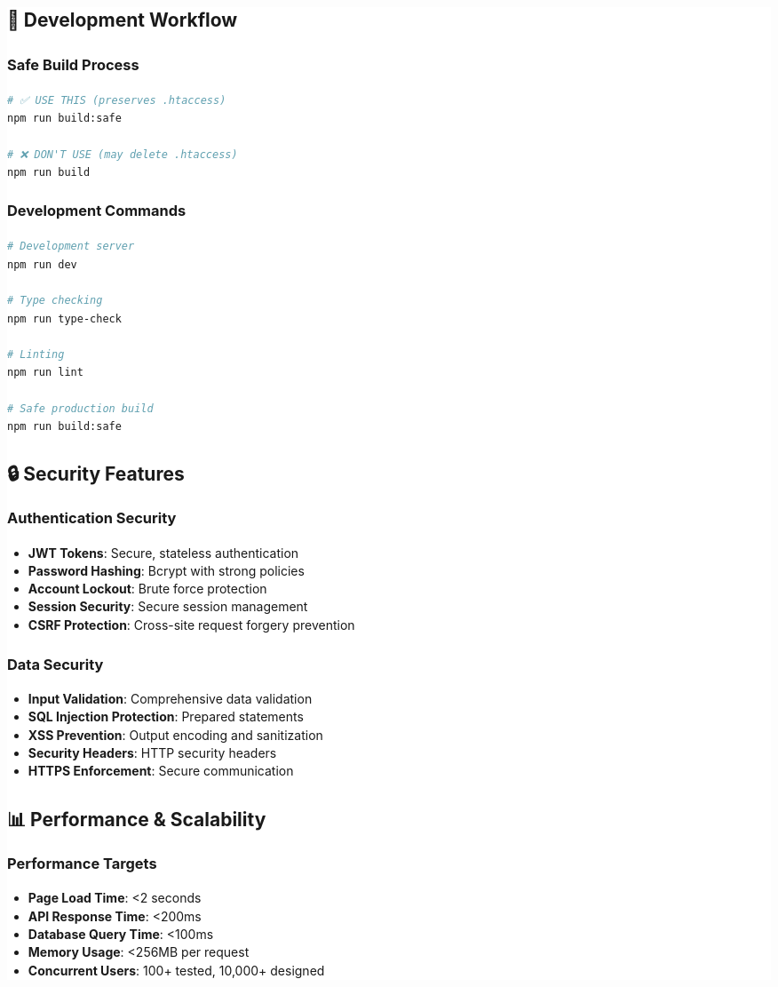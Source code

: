 ## 🚀 **Development Workflow**

### **Safe Build Process**
```bash
# ✅ USE THIS (preserves .htaccess)
npm run build:safe

# ❌ DON'T USE (may delete .htaccess)
npm run build
```

### **Development Commands**
```bash
# Development server
npm run dev

# Type checking
npm run type-check

# Linting
npm run lint

# Safe production build
npm run build:safe
```

## 🔒 **Security Features**

### **Authentication Security**
- **JWT Tokens**: Secure, stateless authentication
- **Password Hashing**: Bcrypt with strong policies
- **Account Lockout**: Brute force protection
- **Session Security**: Secure session management
- **CSRF Protection**: Cross-site request forgery prevention

### **Data Security**
- **Input Validation**: Comprehensive data validation
- **SQL Injection Protection**: Prepared statements
- **XSS Prevention**: Output encoding and sanitization
- **Security Headers**: HTTP security headers
- **HTTPS Enforcement**: Secure communication

## 📊 **Performance & Scalability**

### **Performance Targets**
- **Page Load Time**: <2 seconds
- **API Response Time**: <200ms
- **Database Query Time**: <100ms
- **Memory Usage**: <256MB per request
- **Concurrent Users**: 100+ tested, 10,000+ designed
